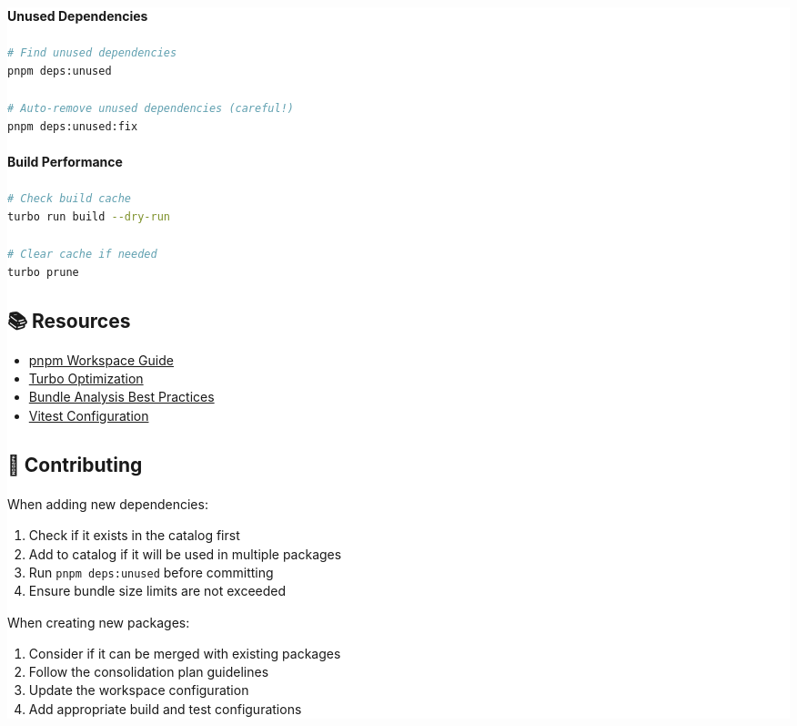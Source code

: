#### Unused Dependencies
```bash
# Find unused dependencies
pnpm deps:unused

# Auto-remove unused dependencies (careful!)
pnpm deps:unused:fix
```

#### Build Performance
```bash
# Check build cache
turbo run build --dry-run

# Clear cache if needed
turbo prune
```

## 📚 Resources

- [pnpm Workspace Guide](https://pnpm.io/workspaces)
- [Turbo Optimization](https://turbo.build/repo/docs/core-concepts/monorepos/filtering)
- [Bundle Analysis Best Practices](https://web.dev/reduce-javascript-payloads-with-code-splitting/)
- [Vitest Configuration](https://vitest.dev/config/)

## 🤝 Contributing

When adding new dependencies:
1. Check if it exists in the catalog first
2. Add to catalog if it will be used in multiple packages
3. Run `pnpm deps:unused` before committing
4. Ensure bundle size limits are not exceeded

When creating new packages:
1. Consider if it can be merged with existing packages
2. Follow the consolidation plan guidelines
3. Update the workspace configuration
4. Add appropriate build and test configurations
